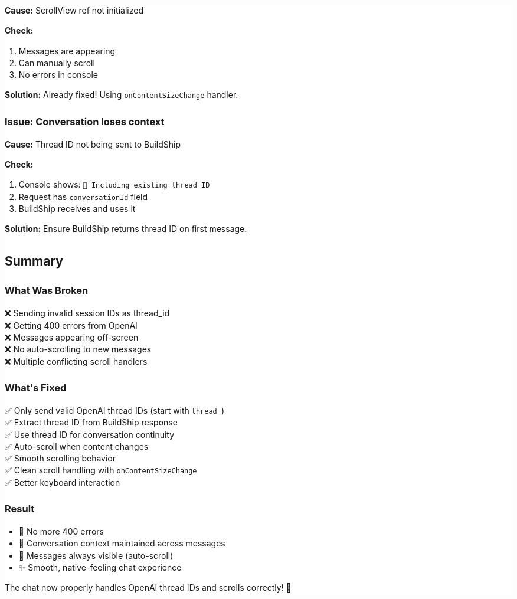 **Cause:** ScrollView ref not initialized

**Check:**
1. Messages are appearing
2. Can manually scroll
3. No errors in console

**Solution:** Already fixed! Using `onContentSizeChange` handler.

### Issue: Conversation loses context

**Cause:** Thread ID not being sent to BuildShip

**Check:**
1. Console shows: `🔗 Including existing thread ID`
2. Request has `conversationId` field
3. BuildShip receives and uses it

**Solution:** Ensure BuildShip returns thread ID on first message.

## Summary

### What Was Broken
❌ Sending invalid session IDs as thread_id  
❌ Getting 400 errors from OpenAI  
❌ Messages appearing off-screen  
❌ No auto-scrolling to new messages  
❌ Multiple conflicting scroll handlers  

### What's Fixed
✅ Only send valid OpenAI thread IDs (start with `thread_`)  
✅ Extract thread ID from BuildShip response  
✅ Use thread ID for conversation continuity  
✅ Auto-scroll when content changes  
✅ Smooth scrolling behavior  
✅ Clean scroll handling with `onContentSizeChange`  
✅ Better keyboard interaction  

### Result
- 🎯 No more 400 errors
- 💬 Conversation context maintained across messages
- 📜 Messages always visible (auto-scroll)
- ✨ Smooth, native-feeling chat experience

The chat now properly handles OpenAI thread IDs and scrolls correctly! 🎉

